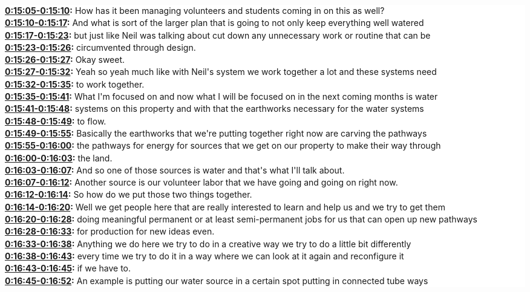 **[0:15:05-0:15:10](https://regenerativeskills.com/abundantedge-its-all-about-goats-and-a-few-other-important-things-but-really-goats-regenerative-round-table-2-057/#t=0:15:05):**  How has it been managing volunteers and students coming in on this as well?  
**[0:15:10-0:15:17](https://regenerativeskills.com/abundantedge-its-all-about-goats-and-a-few-other-important-things-but-really-goats-regenerative-round-table-2-057/#t=0:15:10):**  And what is sort of the larger plan that is going to not only keep everything well watered  
**[0:15:17-0:15:23](https://regenerativeskills.com/abundantedge-its-all-about-goats-and-a-few-other-important-things-but-really-goats-regenerative-round-table-2-057/#t=0:15:17):**  but just like Neil was talking about cut down any unnecessary work or routine that can be  
**[0:15:23-0:15:26](https://regenerativeskills.com/abundantedge-its-all-about-goats-and-a-few-other-important-things-but-really-goats-regenerative-round-table-2-057/#t=0:15:23):**  circumvented through design.  
**[0:15:26-0:15:27](https://regenerativeskills.com/abundantedge-its-all-about-goats-and-a-few-other-important-things-but-really-goats-regenerative-round-table-2-057/#t=0:15:26):**  Okay sweet.  
**[0:15:27-0:15:32](https://regenerativeskills.com/abundantedge-its-all-about-goats-and-a-few-other-important-things-but-really-goats-regenerative-round-table-2-057/#t=0:15:27):**  Yeah so yeah much like with Neil's system we work together a lot and these systems need  
**[0:15:32-0:15:35](https://regenerativeskills.com/abundantedge-its-all-about-goats-and-a-few-other-important-things-but-really-goats-regenerative-round-table-2-057/#t=0:15:32):**  to work together.  
**[0:15:35-0:15:41](https://regenerativeskills.com/abundantedge-its-all-about-goats-and-a-few-other-important-things-but-really-goats-regenerative-round-table-2-057/#t=0:15:35):**  What I'm focused on and now what I will be focused on in the next coming months is water  
**[0:15:41-0:15:48](https://regenerativeskills.com/abundantedge-its-all-about-goats-and-a-few-other-important-things-but-really-goats-regenerative-round-table-2-057/#t=0:15:41):**  systems on this property and with that the earthworks necessary for the water systems  
**[0:15:48-0:15:49](https://regenerativeskills.com/abundantedge-its-all-about-goats-and-a-few-other-important-things-but-really-goats-regenerative-round-table-2-057/#t=0:15:48):**  to flow.  
**[0:15:49-0:15:55](https://regenerativeskills.com/abundantedge-its-all-about-goats-and-a-few-other-important-things-but-really-goats-regenerative-round-table-2-057/#t=0:15:49):**  Basically the earthworks that we're putting together right now are carving the pathways  
**[0:15:55-0:16:00](https://regenerativeskills.com/abundantedge-its-all-about-goats-and-a-few-other-important-things-but-really-goats-regenerative-round-table-2-057/#t=0:15:55):**  the pathways for energy for sources that we get on our property to make their way through  
**[0:16:00-0:16:03](https://regenerativeskills.com/abundantedge-its-all-about-goats-and-a-few-other-important-things-but-really-goats-regenerative-round-table-2-057/#t=0:16:00):**  the land.  
**[0:16:03-0:16:07](https://regenerativeskills.com/abundantedge-its-all-about-goats-and-a-few-other-important-things-but-really-goats-regenerative-round-table-2-057/#t=0:16:03):**  And so one of those sources is water and that's what I'll talk about.  
**[0:16:07-0:16:12](https://regenerativeskills.com/abundantedge-its-all-about-goats-and-a-few-other-important-things-but-really-goats-regenerative-round-table-2-057/#t=0:16:07):**  Another source is our volunteer labor that we have going and going on right now.  
**[0:16:12-0:16:14](https://regenerativeskills.com/abundantedge-its-all-about-goats-and-a-few-other-important-things-but-really-goats-regenerative-round-table-2-057/#t=0:16:12):**  So how do we put those two things together.  
**[0:16:14-0:16:20](https://regenerativeskills.com/abundantedge-its-all-about-goats-and-a-few-other-important-things-but-really-goats-regenerative-round-table-2-057/#t=0:16:14):**  Well we get people here that are really interested to learn and help us and we try to get them  
**[0:16:20-0:16:28](https://regenerativeskills.com/abundantedge-its-all-about-goats-and-a-few-other-important-things-but-really-goats-regenerative-round-table-2-057/#t=0:16:20):**  doing meaningful permanent or at least semi-permanent jobs for us that can open up new pathways  
**[0:16:28-0:16:33](https://regenerativeskills.com/abundantedge-its-all-about-goats-and-a-few-other-important-things-but-really-goats-regenerative-round-table-2-057/#t=0:16:28):**  for production for new ideas even.  
**[0:16:33-0:16:38](https://regenerativeskills.com/abundantedge-its-all-about-goats-and-a-few-other-important-things-but-really-goats-regenerative-round-table-2-057/#t=0:16:33):**  Anything we do here we try to do in a creative way we try to do a little bit differently  
**[0:16:38-0:16:43](https://regenerativeskills.com/abundantedge-its-all-about-goats-and-a-few-other-important-things-but-really-goats-regenerative-round-table-2-057/#t=0:16:38):**  every time we try to do it in a way where we can look at it again and reconfigure it  
**[0:16:43-0:16:45](https://regenerativeskills.com/abundantedge-its-all-about-goats-and-a-few-other-important-things-but-really-goats-regenerative-round-table-2-057/#t=0:16:43):**  if we have to.  
**[0:16:45-0:16:52](https://regenerativeskills.com/abundantedge-its-all-about-goats-and-a-few-other-important-things-but-really-goats-regenerative-round-table-2-057/#t=0:16:45):**  An example is putting our water source in a certain spot putting in connected tube ways  